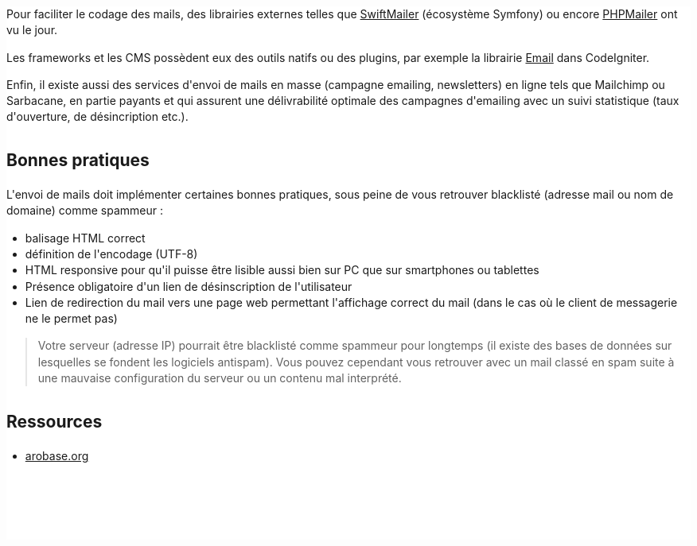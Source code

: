 Pour faciliter le codage des mails, des librairies externes telles que [SwiftMailer](https://swiftmailer.symfony.com) (écosystème Symfony) ou encore [PHPMailer](https://github.com/PHPMailer/PHPMailer) ont vu le jour. 

Les frameworks et les CMS possèdent eux des outils natifs ou des plugins, par exemple la librairie [Email](https://www.codeigniter.com/user_guide/libraries/email.html) dans CodeIgniter.

Enfin, il existe aussi des services d'envoi de mails en masse (campagne emailing, newsletters) en ligne tels que Mailchimp ou Sarbacane, en partie payants et qui assurent une délivrabilité optimale des campagnes d'emailing avec un suivi statistique (taux d'ouverture, de désincription etc.). 

## Bonnes pratiques

L'envoi de mails doit implémenter certaines bonnes pratiques, sous peine de vous retrouver blacklisté (adresse mail ou nom de domaine) comme spammeur :   

* balisage HTML correct
* définition de l'encodage (UTF-8) 
* HTML responsive pour qu'il puisse être lisible aussi bien sur PC que sur smartphones ou tablettes 
* Présence obligatoire d'un lien de désinscription de l'utilisateur
* Lien de redirection du mail vers une page web permettant l'affichage correct du mail (dans le cas où le client de messagerie ne le permet pas) 

> Votre serveur (adresse IP) pourrait être blacklisté comme spammeur pour longtemps (il existe des bases de données sur lesquelles se fondent les logiciels antispam). Vous pouvez cependant vous retrouver avec un mail classé en spam suite à une mauvaise configuration du serveur ou un contenu mal interprété. 

## Ressources 

* [arobase.org](https://www.arobase.org/bases)

<br><br><br><br>